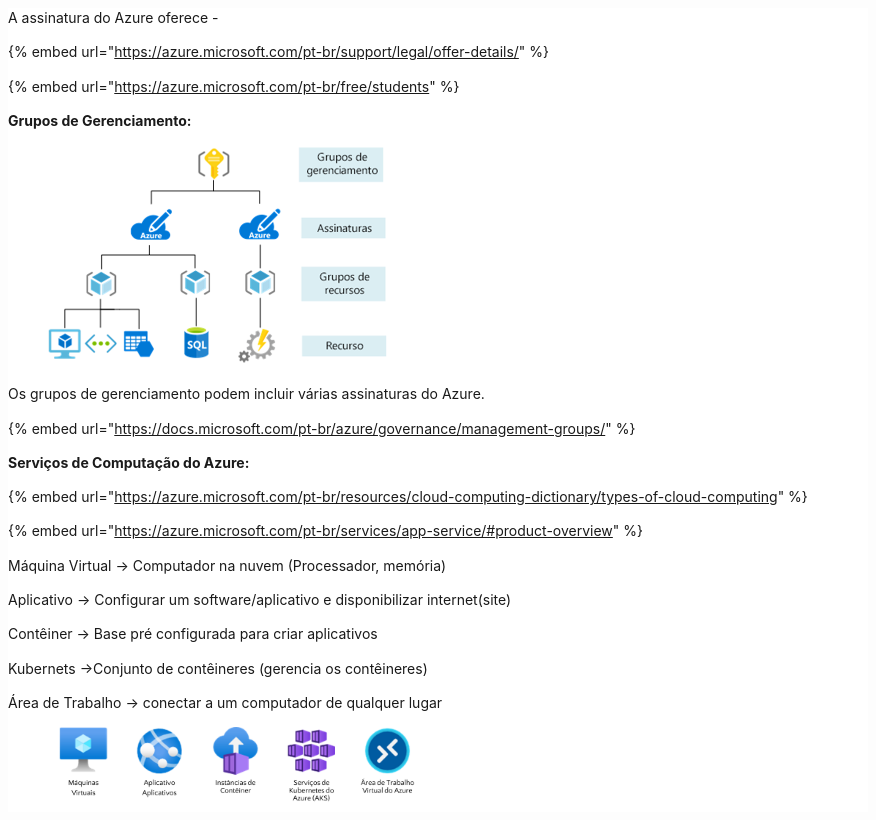 A assinatura do Azure oferece -&#x20;

{% embed url="https://azure.microsoft.com/pt-br/support/legal/offer-details/" %}

{% embed url="https://azure.microsoft.com/pt-br/free/students" %}

**Grupos de Gerenciamento:**

<figure><img src="../.gitbook/assets/image (1) (1) (1) (1) (1) (1) (1) (1).png" alt="" width="339"><figcaption></figcaption></figure>

Os grupos de gerenciamento podem incluir várias assinaturas do Azure.

{% embed url="https://docs.microsoft.com/pt-br/azure/governance/management-groups/" %}

**Serviços de Computação do Azure:**

{% embed url="https://azure.microsoft.com/pt-br/resources/cloud-computing-dictionary/types-of-cloud-computing" %}

{% embed url="https://azure.microsoft.com/pt-br/services/app-service/#product-overview" %}

Máquina Virtual -> Computador na nuvem (Processador, memória)

Aplicativo -> Configurar um software/aplicativo e disponibilizar internet(site)

Contêiner -> Base pré configurada para criar aplicativos

Kubernets ->Conjunto de contêineres (gerencia os contêineres)

Área de Trabalho -> conectar a um computador de qualquer lugar

<figure><img src="../.gitbook/assets/image (1) (1) (1) (1) (1) (1) (1) (1) (1).png" alt="" width="375"><figcaption></figcaption></figure>
